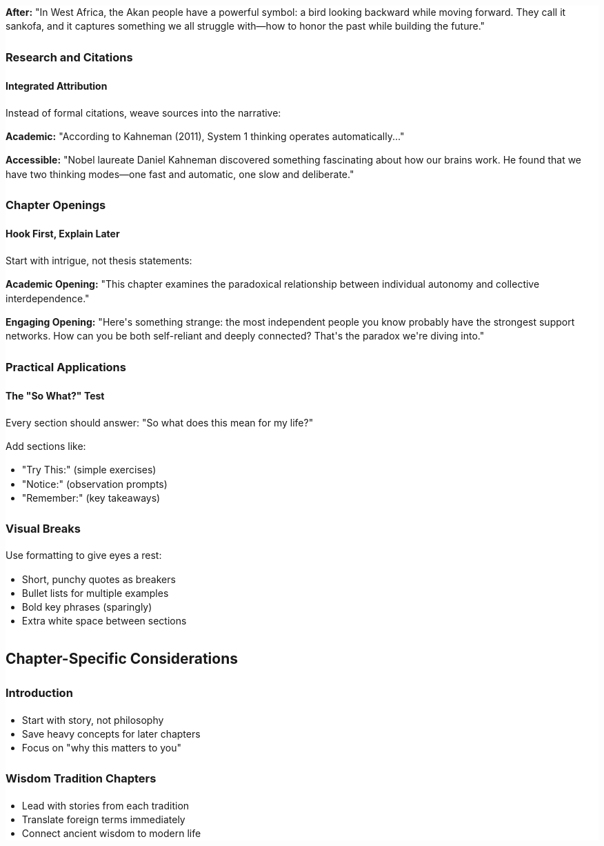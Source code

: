 **After:** "In West Africa, the Akan people have a powerful symbol: a bird looking backward while moving forward. They call it sankofa, and it captures something we all struggle with—how to honor the past while building the future."

### Research and Citations

#### Integrated Attribution
Instead of formal citations, weave sources into the narrative:

**Academic:** "According to Kahneman (2011), System 1 thinking operates automatically..."

**Accessible:** "Nobel laureate Daniel Kahneman discovered something fascinating about how our brains work. He found that we have two thinking modes—one fast and automatic, one slow and deliberate."

### Chapter Openings

#### Hook First, Explain Later
Start with intrigue, not thesis statements:

**Academic Opening:** "This chapter examines the paradoxical relationship between individual autonomy and collective interdependence."

**Engaging Opening:** "Here's something strange: the most independent people you know probably have the strongest support networks. How can you be both self-reliant and deeply connected? That's the paradox we're diving into."

### Practical Applications

#### The "So What?" Test
Every section should answer: "So what does this mean for my life?"

Add sections like:
- "Try This:" (simple exercises)
- "Notice:" (observation prompts)
- "Remember:" (key takeaways)

### Visual Breaks

Use formatting to give eyes a rest:
- Short, punchy quotes as breakers
- Bullet lists for multiple examples
- Bold key phrases (sparingly)
- Extra white space between sections

## Chapter-Specific Considerations

### Introduction
- Start with story, not philosophy
- Save heavy concepts for later chapters
- Focus on "why this matters to you"

### Wisdom Tradition Chapters
- Lead with stories from each tradition
- Translate foreign terms immediately
- Connect ancient wisdom to modern life
